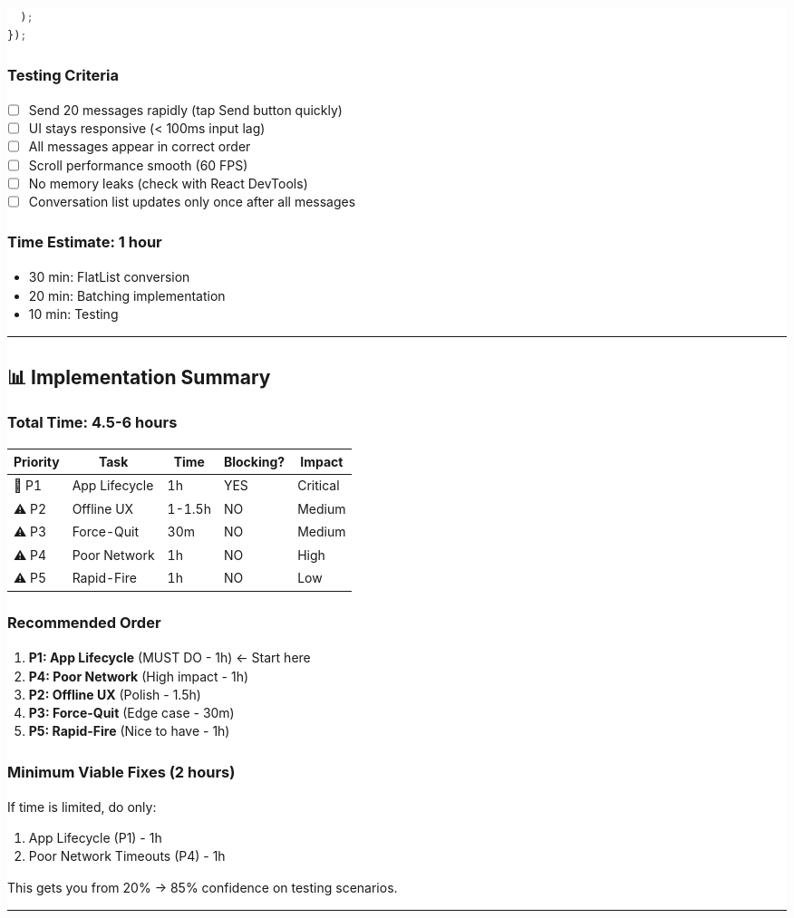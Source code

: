 ```typescript
  );
});
```

### **Testing Criteria**
- [ ] Send 20 messages rapidly (tap Send button quickly)
- [ ] UI stays responsive (< 100ms input lag)
- [ ] All messages appear in correct order
- [ ] Scroll performance smooth (60 FPS)
- [ ] No memory leaks (check with React DevTools)
- [ ] Conversation list updates only once after all messages

### **Time Estimate: 1 hour**
- 30 min: FlatList conversion
- 20 min: Batching implementation
- 10 min: Testing

---

## 📊 Implementation Summary

### **Total Time: 4.5-6 hours**

| Priority | Task | Time | Blocking? | Impact |
|----------|------|------|-----------|---------|
| 🚨 P1 | App Lifecycle | 1h | YES | Critical |
| ⚠️ P2 | Offline UX | 1-1.5h | NO | Medium |
| ⚠️ P3 | Force-Quit | 30m | NO | Medium |
| ⚠️ P4 | Poor Network | 1h | NO | High |
| ⚠️ P5 | Rapid-Fire | 1h | NO | Low |

### **Recommended Order**
1. **P1: App Lifecycle** (MUST DO - 1h) ← Start here
2. **P4: Poor Network** (High impact - 1h)
3. **P2: Offline UX** (Polish - 1.5h)
4. **P3: Force-Quit** (Edge case - 30m)
5. **P5: Rapid-Fire** (Nice to have - 1h)

### **Minimum Viable Fixes (2 hours)**
If time is limited, do only:
1. App Lifecycle (P1) - 1h
2. Poor Network Timeouts (P4) - 1h

This gets you from 20% → 85% confidence on testing scenarios.

---
